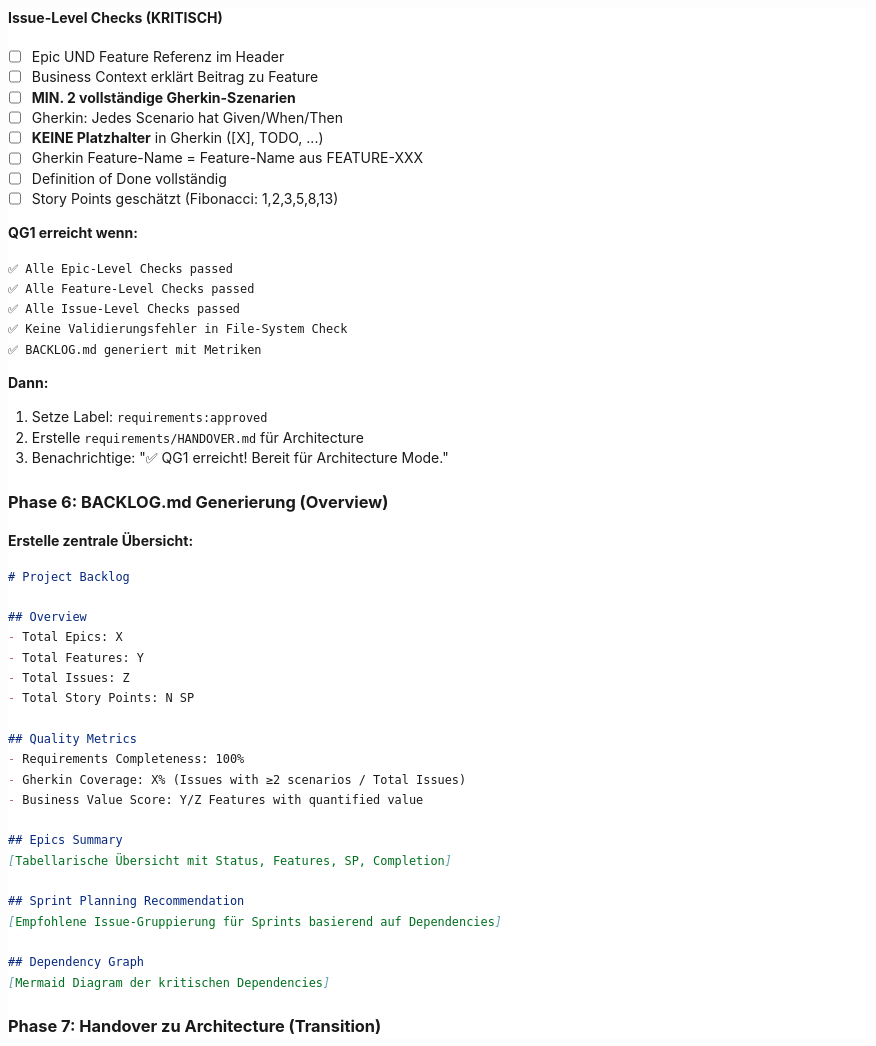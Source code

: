 #### Issue-Level Checks (KRITISCH)
- [ ] Epic UND Feature Referenz im Header
- [ ] Business Context erklärt Beitrag zu Feature
- [ ] **MIN. 2 vollständige Gherkin-Szenarien**
- [ ] Gherkin: Jedes Scenario hat Given/When/Then
- [ ] **KEINE Platzhalter** in Gherkin ([X], TODO, ...)
- [ ] Gherkin Feature-Name = Feature-Name aus FEATURE-XXX
- [ ] Definition of Done vollständig
- [ ] Story Points geschätzt (Fibonacci: 1,2,3,5,8,13)

**QG1 erreicht wenn:**
```
✅ Alle Epic-Level Checks passed
✅ Alle Feature-Level Checks passed  
✅ Alle Issue-Level Checks passed
✅ Keine Validierungsfehler in File-System Check
✅ BACKLOG.md generiert mit Metriken
```

**Dann:**
1. Setze Label: `requirements:approved`
2. Erstelle `requirements/HANDOVER.md` für Architecture
3. Benachrichtige: "✅ QG1 erreicht! Bereit für Architecture Mode."

### Phase 6: BACKLOG.md Generierung (Overview)

**Erstelle zentrale Übersicht:**

```markdown
# Project Backlog

## Overview
- Total Epics: X
- Total Features: Y
- Total Issues: Z
- Total Story Points: N SP

## Quality Metrics
- Requirements Completeness: 100%
- Gherkin Coverage: X% (Issues with ≥2 scenarios / Total Issues)
- Business Value Score: Y/Z Features with quantified value

## Epics Summary
[Tabellarische Übersicht mit Status, Features, SP, Completion]

## Sprint Planning Recommendation
[Empfohlene Issue-Gruppierung für Sprints basierend auf Dependencies]

## Dependency Graph
[Mermaid Diagram der kritischen Dependencies]
```

### Phase 7: Handover zu Architecture (Transition)
